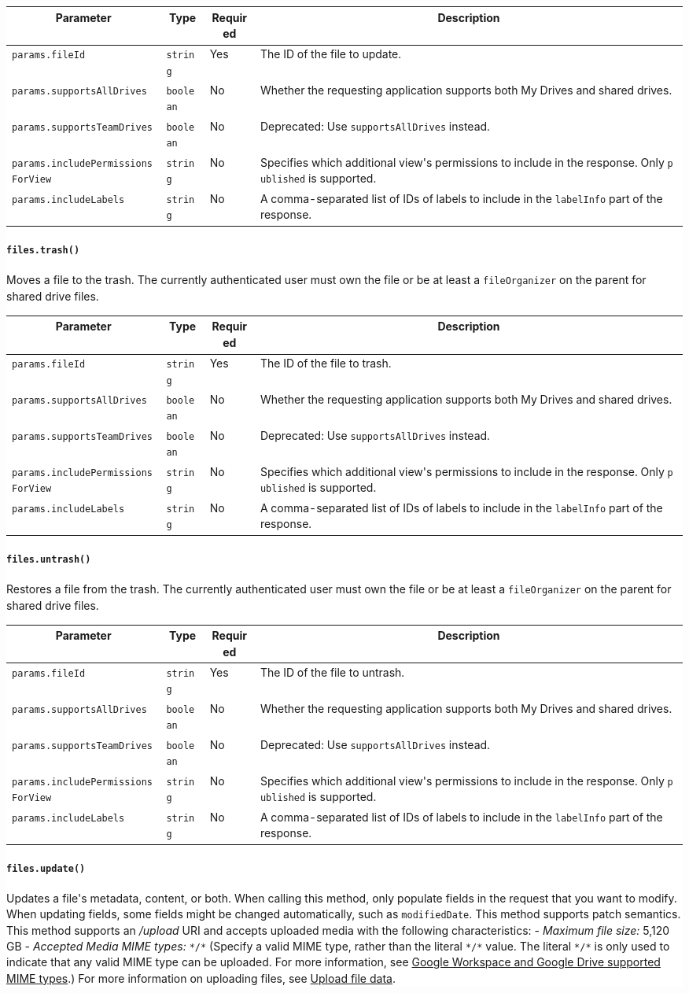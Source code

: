 | Parameter | Type | Required | Description |
|---|---|---|---|
| `params.fileId` | `string` | Yes | The ID of the file to update. |
| `params.supportsAllDrives` | `boolean` | No | Whether the requesting application supports both My Drives and shared drives. |
| `params.supportsTeamDrives` | `boolean` | No | Deprecated: Use `supportsAllDrives` instead. |
| `params.includePermissionsForView` | `string` | No | Specifies which additional view's permissions to include in the response. Only `published` is supported. |
| `params.includeLabels` | `string` | No | A comma-separated list of IDs of labels to include in the `labelInfo` part of the response. |

#### `files.trash()`

Moves a file to the trash. The currently authenticated user must own the file or be at least a `fileOrganizer` on the parent for shared drive files.

| Parameter | Type | Required | Description |
|---|---|---|---|
| `params.fileId` | `string` | Yes | The ID of the file to trash. |
| `params.supportsAllDrives` | `boolean` | No | Whether the requesting application supports both My Drives and shared drives. |
| `params.supportsTeamDrives` | `boolean` | No | Deprecated: Use `supportsAllDrives` instead. |
| `params.includePermissionsForView` | `string` | No | Specifies which additional view's permissions to include in the response. Only `published` is supported. |
| `params.includeLabels` | `string` | No | A comma-separated list of IDs of labels to include in the `labelInfo` part of the response. |

#### `files.untrash()`

Restores a file from the trash. The currently authenticated user must own the file or be at least a `fileOrganizer` on the parent for shared drive files.

| Parameter | Type | Required | Description |
|---|---|---|---|
| `params.fileId` | `string` | Yes | The ID of the file to untrash. |
| `params.supportsAllDrives` | `boolean` | No | Whether the requesting application supports both My Drives and shared drives. |
| `params.supportsTeamDrives` | `boolean` | No | Deprecated: Use `supportsAllDrives` instead. |
| `params.includePermissionsForView` | `string` | No | Specifies which additional view's permissions to include in the response. Only `published` is supported. |
| `params.includeLabels` | `string` | No | A comma-separated list of IDs of labels to include in the `labelInfo` part of the response. |

#### `files.update()`

 Updates a file's metadata, content, or both. When calling this method, only populate fields in the request that you want to modify. When updating fields, some fields might be changed automatically, such as `modifiedDate`. This method supports patch semantics. This method supports an */upload* URI and accepts uploaded media with the following characteristics: - *Maximum file size:* 5,120 GB - *Accepted Media MIME types:* `*/*` (Specify a valid MIME type, rather than the literal `*/*` value. The literal `*/*` is only used to indicate that any valid MIME type can be uploaded. For more information, see [Google Workspace and Google Drive supported MIME types](/workspace/drive/api/guides/mime-types).) For more information on uploading files, see [Upload file data](/workspace/drive/api/guides/manage-uploads).
